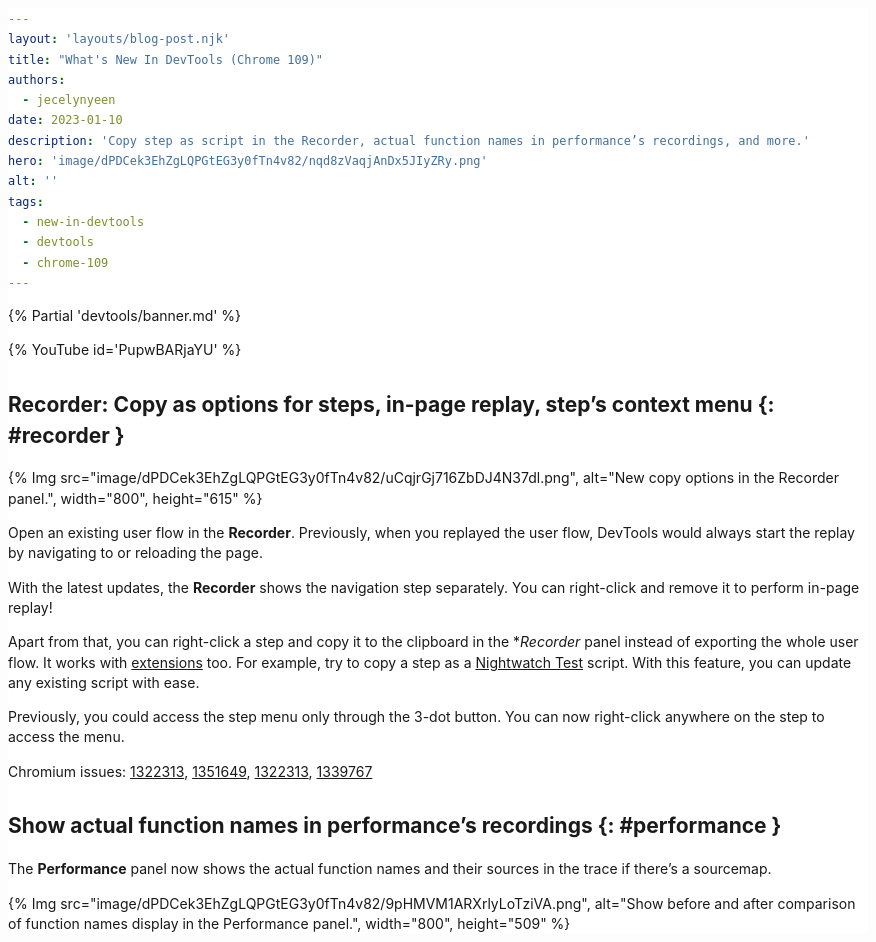 ```yaml
---
layout: 'layouts/blog-post.njk'
title: "What's New In DevTools (Chrome 109)"
authors:
  - jecelynyeen
date: 2023-01-10
description: 'Copy step as script in the Recorder, actual function names in performance’s recordings, and more.'
hero: 'image/dPDCek3EhZgLQPGtEG3y0fTn4v82/nqd8zVaqjAnDx5JIyZRy.png'
alt: ''
tags:
  - new-in-devtools
  - devtools
  - chrome-109
---
```


{% Partial 'devtools/banner.md' %}

{% YouTube id='PupwBARjaYU' %}



## Recorder: Copy as options for steps, in-page replay, step’s context menu {: #recorder }

{% Img src="image/dPDCek3EhZgLQPGtEG3y0fTn4v82/uCqjrGj716ZbDJ4N37dl.png", alt="New copy options in the Recorder panel.", width="800", height="615" %}

Open an existing user flow in the **Recorder**. Previously, when you replayed the user flow, DevTools would always start the replay by navigating to or reloading the page.

With the latest updates, the **Recorder** shows the navigation step separately. You can right-click and remove it to perform in-page replay! 

Apart from that, you can right-click a step and copy it to the clipboard in the **Recorder* panel instead of exporting the whole user flow. It works with [extensions](https://goo.gle/recorder-extension) too. For example, try to copy a step as a [Nightwatch Test](https://bit.ly/nightwatch-recorder) script. With this feature, you can update any existing script with ease.

Previously, you could access the step menu only through the 3-dot button. You can now right-click anywhere on the step to access the menu.

Chromium issues: [1322313](https://crbug.com/1322313), [1351649](https://crbug.com/1351649), [1322313](https://crbug.com/1322313), [1339767](https://crbug.com/1339767)


## Show actual function names in performance’s recordings {: #performance }

The **Performance** panel now shows the actual function names and their sources in the trace if there’s a sourcemap.

{% Img src="image/dPDCek3EhZgLQPGtEG3y0fTn4v82/9pHMVM1ARXrlyLoTziVA.png", alt="Show before and after comparison of function names display in the Performance panel.", width="800", height="509" %}
